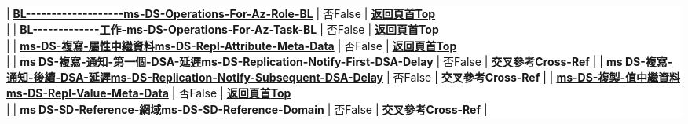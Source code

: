 | [<span data-ttu-id="b6782-568">**BL-------------------**</span><span class="sxs-lookup"><span data-stu-id="b6782-568">**ms-DS-Operations-For-Az-Role-BL**</span></span>](a-msds-operationsforazrolebl.md)                                 | <span data-ttu-id="b6782-569">否</span><span class="sxs-lookup"><span data-stu-id="b6782-569">False</span></span>     | [<span data-ttu-id="b6782-570">**返回頁首**</span><span class="sxs-lookup"><span data-stu-id="b6782-570">**Top**</span></span>](c-top.md)<br/>               |
| [<span data-ttu-id="b6782-571">**BL-------------工作-**</span><span class="sxs-lookup"><span data-stu-id="b6782-571">**ms-DS-Operations-For-Az-Task-BL**</span></span>](a-msds-operationsforaztaskbl.md)                                 | <span data-ttu-id="b6782-572">否</span><span class="sxs-lookup"><span data-stu-id="b6782-572">False</span></span>     | [<span data-ttu-id="b6782-573">**返回頁首**</span><span class="sxs-lookup"><span data-stu-id="b6782-573">**Top**</span></span>](c-top.md)<br/>               |
| [<span data-ttu-id="b6782-574">**ms-DS-複寫-屬性中繼資料**</span><span class="sxs-lookup"><span data-stu-id="b6782-574">**ms-DS-Repl-Attribute-Meta-Data**</span></span>](a-msds-replattributemetadata.md)                                  | <span data-ttu-id="b6782-575">否</span><span class="sxs-lookup"><span data-stu-id="b6782-575">False</span></span>     | [<span data-ttu-id="b6782-576">**返回頁首**</span><span class="sxs-lookup"><span data-stu-id="b6782-576">**Top**</span></span>](c-top.md)<br/>               |
| [<span data-ttu-id="b6782-577">**ms DS-複寫-通知-第一個-DSA-延遲**</span><span class="sxs-lookup"><span data-stu-id="b6782-577">**ms-DS-Replication-Notify-First-DSA-Delay**</span></span>](a-msds-replication-notify-first-dsa-delay.md)           | <span data-ttu-id="b6782-578">否</span><span class="sxs-lookup"><span data-stu-id="b6782-578">False</span></span>     | <span data-ttu-id="b6782-579">**交叉參考**</span><span class="sxs-lookup"><span data-stu-id="b6782-579">**Cross-Ref**</span></span>                                 |
| [<span data-ttu-id="b6782-580">**ms DS-複寫-通知-後續-DSA-延遲**</span><span class="sxs-lookup"><span data-stu-id="b6782-580">**ms-DS-Replication-Notify-Subsequent-DSA-Delay**</span></span>](a-msds-replication-notify-subsequent-dsa-delay.md) | <span data-ttu-id="b6782-581">否</span><span class="sxs-lookup"><span data-stu-id="b6782-581">False</span></span>     | <span data-ttu-id="b6782-582">**交叉參考**</span><span class="sxs-lookup"><span data-stu-id="b6782-582">**Cross-Ref**</span></span>                                 |
| [<span data-ttu-id="b6782-583">**ms-DS-複製-值中繼資料**</span><span class="sxs-lookup"><span data-stu-id="b6782-583">**ms-DS-Repl-Value-Meta-Data**</span></span>](a-msds-replvaluemetadata.md)                                          | <span data-ttu-id="b6782-584">否</span><span class="sxs-lookup"><span data-stu-id="b6782-584">False</span></span>     | [<span data-ttu-id="b6782-585">**返回頁首**</span><span class="sxs-lookup"><span data-stu-id="b6782-585">**Top**</span></span>](c-top.md)<br/>               |
| [<span data-ttu-id="b6782-586">**ms DS-SD-Reference-網域**</span><span class="sxs-lookup"><span data-stu-id="b6782-586">**ms-DS-SD-Reference-Domain**</span></span>](a-msds-sdreferencedomain.md)                                           | <span data-ttu-id="b6782-587">否</span><span class="sxs-lookup"><span data-stu-id="b6782-587">False</span></span>     | <span data-ttu-id="b6782-588">**交叉參考**</span><span class="sxs-lookup"><span data-stu-id="b6782-588">**Cross-Ref**</span></span>                                 |
